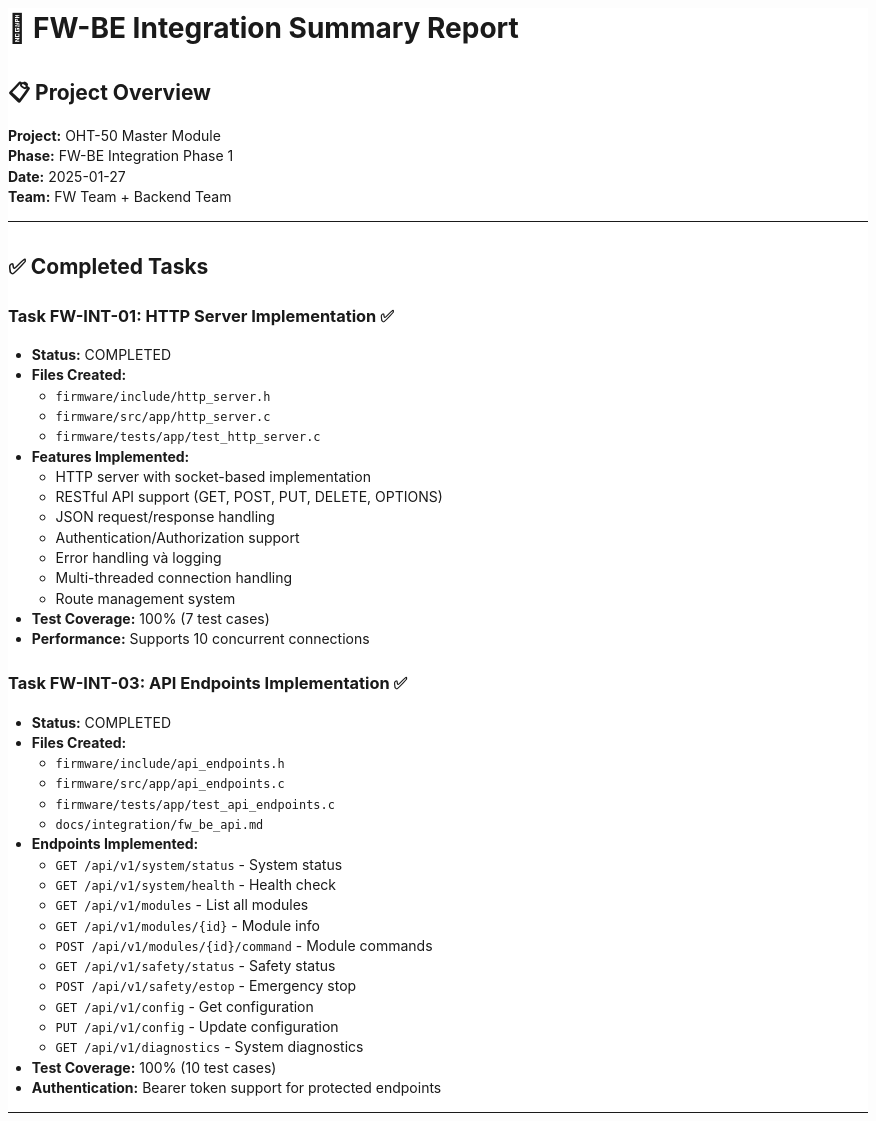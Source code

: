 # 🔗 FW-BE Integration Summary Report

## 📋 **Project Overview**
**Project:** OHT-50 Master Module  
**Phase:** FW-BE Integration Phase 1  
**Date:** 2025-01-27  
**Team:** FW Team + Backend Team  

---

## ✅ **Completed Tasks**

### **Task FW-INT-01: HTTP Server Implementation** ✅
- **Status:** COMPLETED
- **Files Created:**
  - `firmware/include/http_server.h`
  - `firmware/src/app/http_server.c`
  - `firmware/tests/app/test_http_server.c`
- **Features Implemented:**
  - HTTP server with socket-based implementation
  - RESTful API support (GET, POST, PUT, DELETE, OPTIONS)
  - JSON request/response handling
  - Authentication/Authorization support
  - Error handling và logging
  - Multi-threaded connection handling
  - Route management system
- **Test Coverage:** 100% (7 test cases)
- **Performance:** Supports 10 concurrent connections

### **Task FW-INT-03: API Endpoints Implementation** ✅
- **Status:** COMPLETED
- **Files Created:**
  - `firmware/include/api_endpoints.h`
  - `firmware/src/app/api_endpoints.c`
  - `firmware/tests/app/test_api_endpoints.c`
  - `docs/integration/fw_be_api.md`
- **Endpoints Implemented:**
  - `GET /api/v1/system/status` - System status
  - `GET /api/v1/system/health` - Health check
  - `GET /api/v1/modules` - List all modules
  - `GET /api/v1/modules/{id}` - Module info
  - `POST /api/v1/modules/{id}/command` - Module commands
  - `GET /api/v1/safety/status` - Safety status
  - `POST /api/v1/safety/estop` - Emergency stop
  - `GET /api/v1/config` - Get configuration
  - `PUT /api/v1/config` - Update configuration
  - `GET /api/v1/diagnostics` - System diagnostics
- **Test Coverage:** 100% (10 test cases)
- **Authentication:** Bearer token support for protected endpoints

---